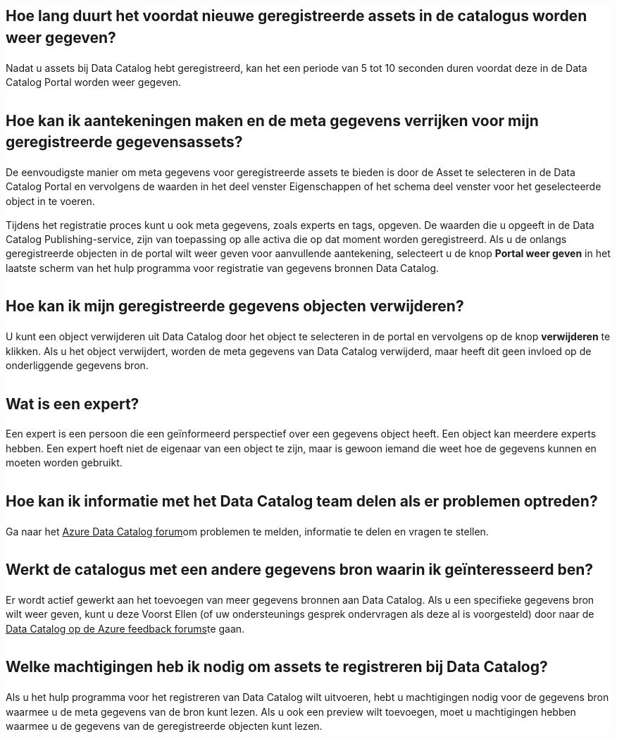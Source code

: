 ## <a name="how-long-should-it-take-for-newly-registered-assets-to-appear-in-the-catalog"></a>Hoe lang duurt het voordat nieuwe geregistreerde assets in de catalogus worden weer gegeven?
Nadat u assets bij Data Catalog hebt geregistreerd, kan het een periode van 5 tot 10 seconden duren voordat deze in de Data Catalog Portal worden weer gegeven.

## <a name="how-do-i-annotate-and-enrich-the-metadata-for-my-registered-data-assets"></a>Hoe kan ik aantekeningen maken en de meta gegevens verrijken voor mijn geregistreerde gegevensassets?
De eenvoudigste manier om meta gegevens voor geregistreerde assets te bieden is door de Asset te selecteren in de Data Catalog Portal en vervolgens de waarden in het deel venster Eigenschappen of het schema deel venster voor het geselecteerde object in te voeren.

Tijdens het registratie proces kunt u ook meta gegevens, zoals experts en tags, opgeven. De waarden die u opgeeft in de Data Catalog Publishing-service, zijn van toepassing op alle activa die op dat moment worden geregistreerd. Als u de onlangs geregistreerde objecten in de portal wilt weer geven voor aanvullende aantekening, selecteert u de knop **Portal weer geven** in het laatste scherm van het hulp programma voor registratie van gegevens bronnen Data Catalog.

## <a name="how-do-i-delete-my-registered-data-objects"></a>Hoe kan ik mijn geregistreerde gegevens objecten verwijderen?
U kunt een object verwijderen uit Data Catalog door het object te selecteren in de portal en vervolgens op de knop **verwijderen** te klikken. Als u het object verwijdert, worden de meta gegevens van Data Catalog verwijderd, maar heeft dit geen invloed op de onderliggende gegevens bron.

## <a name="what-is-an-expert"></a>Wat is een expert?
Een expert is een persoon die een geïnformeerd perspectief over een gegevens object heeft. Een object kan meerdere experts hebben. Een expert hoeft niet de eigenaar van een object te zijn, maar is gewoon iemand die weet hoe de gegevens kunnen en moeten worden gebruikt.

## <a name="how-do-i-share-information-with-the-data-catalog-team-if-i-encounter-problems"></a>Hoe kan ik informatie met het Data Catalog team delen als er problemen optreden?
Ga naar het [Azure Data Catalog forum](https://go.microsoft.com/fwlink/?LinkID=616424&clcid=0x409)om problemen te melden, informatie te delen en vragen te stellen.

## <a name="does-the-catalog-work-with-another-data-source-that-im-interested-in"></a>Werkt de catalogus met een andere gegevens bron waarin ik geïnteresseerd ben?
Er wordt actief gewerkt aan het toevoegen van meer gegevens bronnen aan Data Catalog. Als u een specifieke gegevens bron wilt weer geven, kunt u deze Voorst Ellen (of uw ondersteunings gesprek ondervragen als deze al is voorgesteld) door naar de [Data Catalog op de Azure feedback forums](https://feedback.azure.com/forums/906052-data-catalog)te gaan.

## <a name="what-permissions-do-i-need-to-register-assets-with-data-catalog"></a>Welke machtigingen heb ik nodig om assets te registreren bij Data Catalog?
Als u het hulp programma voor het registreren van Data Catalog wilt uitvoeren, hebt u machtigingen nodig voor de gegevens bron waarmee u de meta gegevens van de bron kunt lezen. Als u ook een preview wilt toevoegen, moet u machtigingen hebben waarmee u de gegevens van de geregistreerde objecten kunt lezen.
